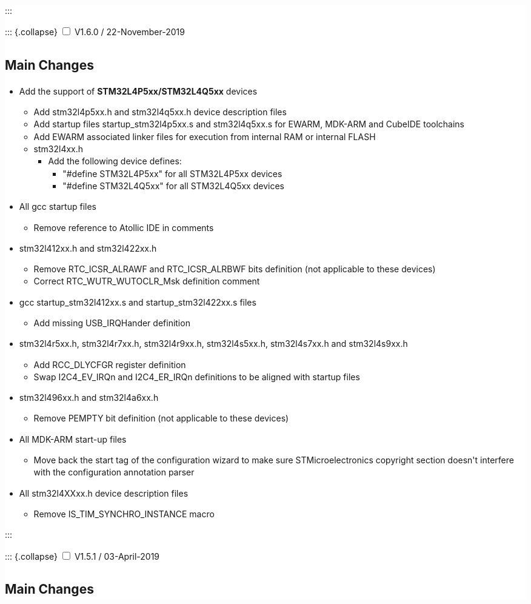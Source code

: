 </div>
:::


::: {.collapse}
<input type="checkbox" id="collapse-section21" aria-hidden="true">
<label for="collapse-section21" aria-hidden="true">V1.6.0 / 22-November-2019</label>
<div>

## Main Changes

- Add the support of **STM32L4P5xx/STM32L4Q5xx** devices
  - Add stm32l4p5xx.h and stm32l4q5xx.h device description files
  - Add startup files startup_stm32l4p5xx.s and stm32l4q5xx.s for EWARM, MDK-ARM and CubeIDE toolchains    
  - Add EWARM associated linker files for execution from internal RAM or internal FLASH  
  - stm32l4xx.h
    - Add the following device defines:
      - "#define STM32L4P5xx" for all STM32L4P5xx devices
      - "#define STM32L4Q5xx" for all STM32L4Q5xx devices

- All gcc startup files
  - Remove reference to Atollic IDE in comments

- stm32l412xx.h and stm32l422xx.h
  - Remove RTC_ICSR_ALRAWF and RTC_ICSR_ALRBWF bits definition (not applicable to these devices)
  - Correct RTC_WUTR_WUTOCLR_Msk definition comment

- gcc startup_stm32l412xx.s and startup_stm32l422xx.s files  
  - Add missing USB_IRQHander definition 

- stm32l4r5xx.h, stm32l4r7xx.h, stm32l4r9xx.h, stm32l4s5xx.h, stm32l4s7xx.h and stm32l4s9xx.h
  - Add RCC_DLYCFGR register definition
  - Swap I2C4_EV_IRQn and I2C4_ER_IRQn definitions to be aligned with startup files 

- stm32l496xx.h and stm32l4a6xx.h
  - Remove PEMPTY bit definition (not applicable to these devices)

- All MDK-ARM start-up files
  - Move back the start tag of the configuration wizard to make sure STMicroelectronics copyright section doesn't interfere with the configuration annotation parser

- All stm32l4XXxx.h device description files
  - Remove IS_TIM_SYNCHRO_INSTANCE macro

  
</div>
:::


::: {.collapse}
<input type="checkbox" id="collapse-section20" aria-hidden="true">
<label for="collapse-section20" aria-hidden="true">V1.5.1 / 03-April-2019</label>
<div>

## Main Changes
